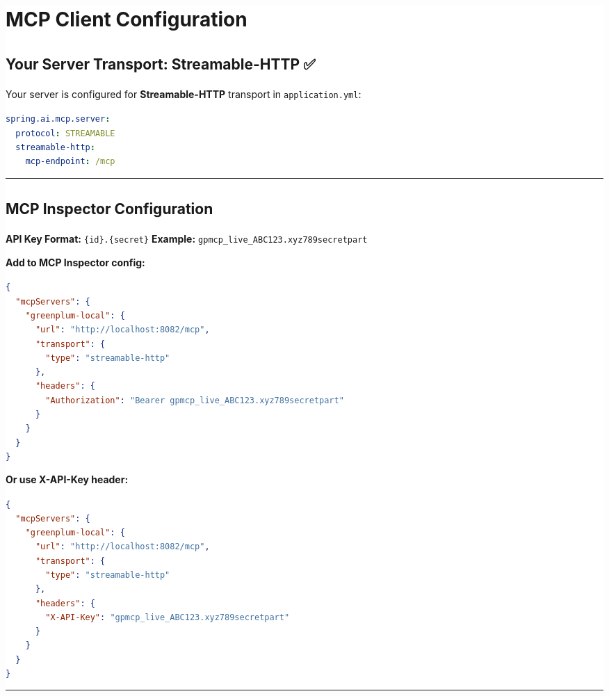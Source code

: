 # MCP Client Configuration

## Your Server Transport: Streamable-HTTP ✅

Your server is configured for **Streamable-HTTP** transport in `application.yml`:
```yaml
spring.ai.mcp.server:
  protocol: STREAMABLE
  streamable-http:
    mcp-endpoint: /mcp
```

---

## MCP Inspector Configuration

**API Key Format:** `{id}.{secret}`
**Example:** `gpmcp_live_ABC123.xyz789secretpart`

**Add to MCP Inspector config:**

```json
{
  "mcpServers": {
    "greenplum-local": {
      "url": "http://localhost:8082/mcp",
      "transport": {
        "type": "streamable-http"
      },
      "headers": {
        "Authorization": "Bearer gpmcp_live_ABC123.xyz789secretpart"
      }
    }
  }
}
```

**Or use X-API-Key header:**
```json
{
  "mcpServers": {
    "greenplum-local": {
      "url": "http://localhost:8082/mcp",
      "transport": {
        "type": "streamable-http"
      },
      "headers": {
        "X-API-Key": "gpmcp_live_ABC123.xyz789secretpart"
      }
    }
  }
}
```

---